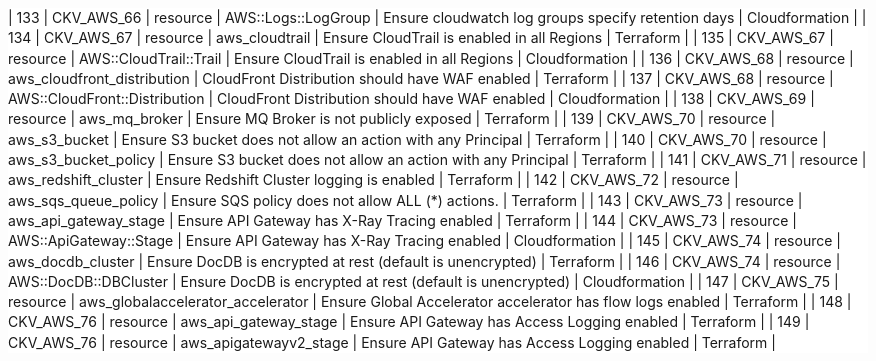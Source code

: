|  133 | CKV_AWS_66    | resource               | AWS::Logs::LogGroup                                                          | Ensure cloudwatch log groups specify retention days                                                                                                                                                      | Cloudformation |
|  134 | CKV_AWS_67    | resource               | aws_cloudtrail                                                               | Ensure CloudTrail is enabled in all Regions                                                                                                                                                              | Terraform      |
|  135 | CKV_AWS_67    | resource               | AWS::CloudTrail::Trail                                                       | Ensure CloudTrail is enabled in all Regions                                                                                                                                                              | Cloudformation |
|  136 | CKV_AWS_68    | resource               | aws_cloudfront_distribution                                                  | CloudFront Distribution should have WAF enabled                                                                                                                                                          | Terraform      |
|  137 | CKV_AWS_68    | resource               | AWS::CloudFront::Distribution                                                | CloudFront Distribution should have WAF enabled                                                                                                                                                          | Cloudformation |
|  138 | CKV_AWS_69    | resource               | aws_mq_broker                                                                | Ensure MQ Broker is not publicly exposed                                                                                                                                                                 | Terraform      |
|  139 | CKV_AWS_70    | resource               | aws_s3_bucket                                                                | Ensure S3 bucket does not allow an action with any Principal                                                                                                                                             | Terraform      |
|  140 | CKV_AWS_70    | resource               | aws_s3_bucket_policy                                                         | Ensure S3 bucket does not allow an action with any Principal                                                                                                                                             | Terraform      |
|  141 | CKV_AWS_71    | resource               | aws_redshift_cluster                                                         | Ensure Redshift Cluster logging is enabled                                                                                                                                                               | Terraform      |
|  142 | CKV_AWS_72    | resource               | aws_sqs_queue_policy                                                         | Ensure SQS policy does not allow ALL (*) actions.                                                                                                                                                        | Terraform      |
|  143 | CKV_AWS_73    | resource               | aws_api_gateway_stage                                                        | Ensure API Gateway has X-Ray Tracing enabled                                                                                                                                                             | Terraform      |
|  144 | CKV_AWS_73    | resource               | AWS::ApiGateway::Stage                                                       | Ensure API Gateway has X-Ray Tracing enabled                                                                                                                                                             | Cloudformation |
|  145 | CKV_AWS_74    | resource               | aws_docdb_cluster                                                            | Ensure DocDB is encrypted at rest (default is unencrypted)                                                                                                                                               | Terraform      |
|  146 | CKV_AWS_74    | resource               | AWS::DocDB::DBCluster                                                        | Ensure DocDB is encrypted at rest (default is unencrypted)                                                                                                                                               | Cloudformation |
|  147 | CKV_AWS_75    | resource               | aws_globalaccelerator_accelerator                                            | Ensure Global Accelerator accelerator has flow logs enabled                                                                                                                                              | Terraform      |
|  148 | CKV_AWS_76    | resource               | aws_api_gateway_stage                                                        | Ensure API Gateway has Access Logging enabled                                                                                                                                                            | Terraform      |
|  149 | CKV_AWS_76    | resource               | aws_apigatewayv2_stage                                                       | Ensure API Gateway has Access Logging enabled                                                                                                                                                            | Terraform      |